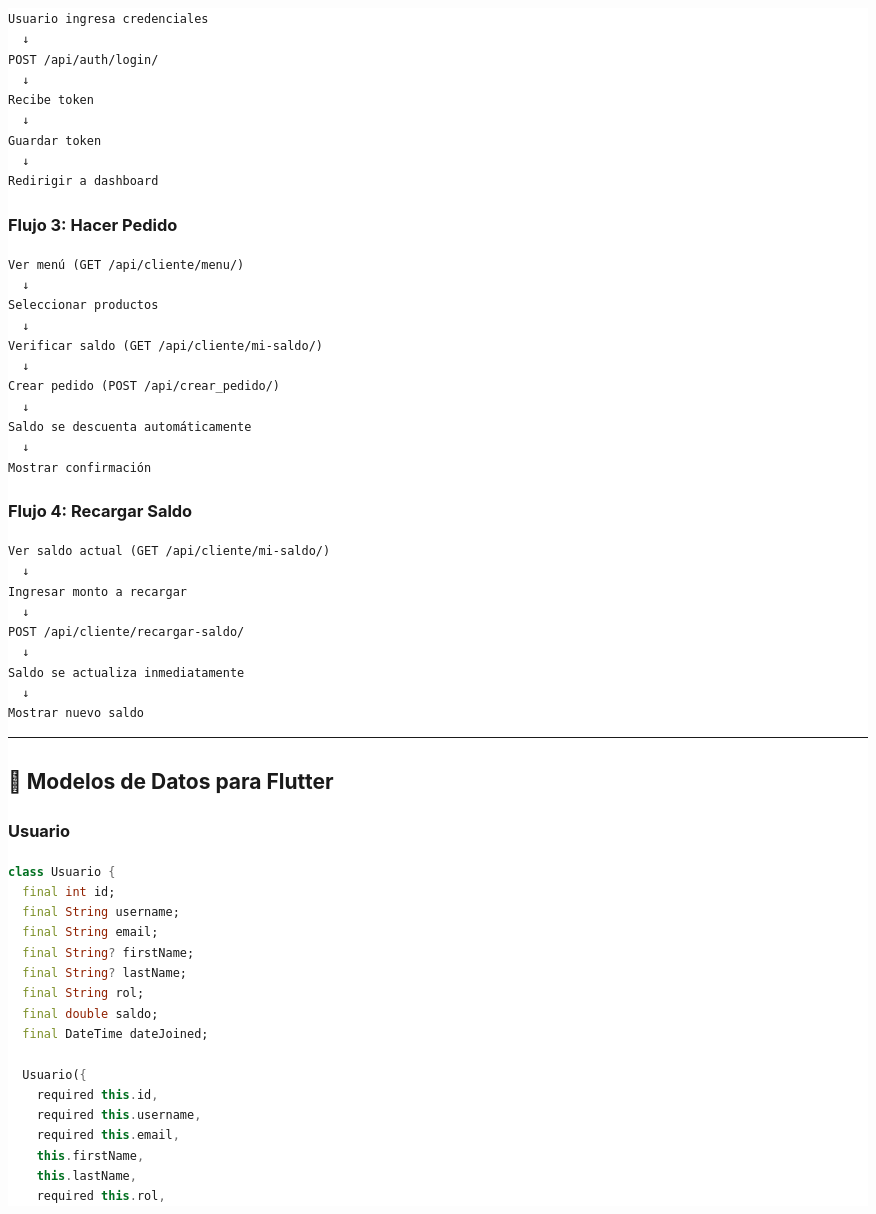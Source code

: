 ```
Usuario ingresa credenciales
  ↓
POST /api/auth/login/
  ↓
Recibe token
  ↓
Guardar token
  ↓
Redirigir a dashboard
```

### Flujo 3: Hacer Pedido

```
Ver menú (GET /api/cliente/menu/)
  ↓
Seleccionar productos
  ↓
Verificar saldo (GET /api/cliente/mi-saldo/)
  ↓
Crear pedido (POST /api/crear_pedido/)
  ↓
Saldo se descuenta automáticamente
  ↓
Mostrar confirmación
```

### Flujo 4: Recargar Saldo

```
Ver saldo actual (GET /api/cliente/mi-saldo/)
  ↓
Ingresar monto a recargar
  ↓
POST /api/cliente/recargar-saldo/
  ↓
Saldo se actualiza inmediatamente
  ↓
Mostrar nuevo saldo
```

---

## 🎨 Modelos de Datos para Flutter

### Usuario
```dart
class Usuario {
  final int id;
  final String username;
  final String email;
  final String? firstName;
  final String? lastName;
  final String rol;
  final double saldo;
  final DateTime dateJoined;

  Usuario({
    required this.id,
    required this.username,
    required this.email,
    this.firstName,
    this.lastName,
    required this.rol,
```